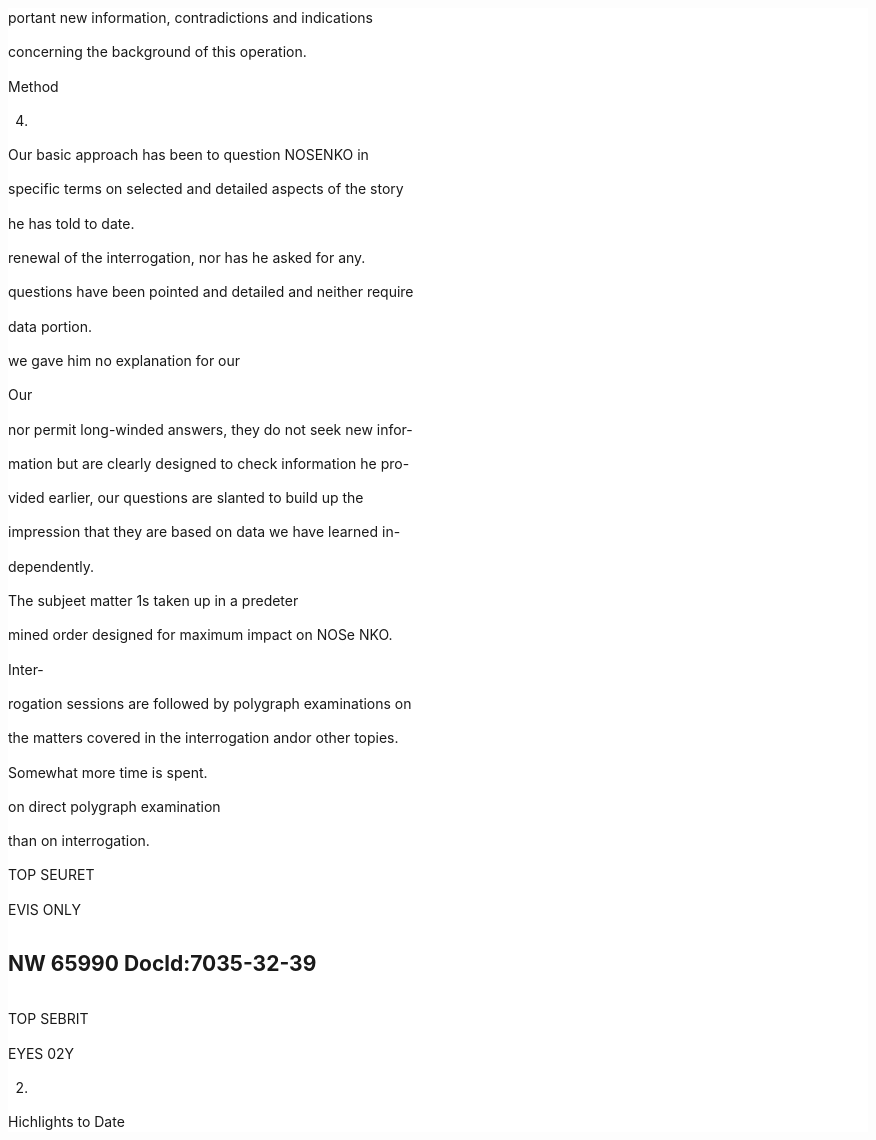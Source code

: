 portant new information, contradictions and indications

concerning the background of this operation.

Method

4.

Our basic approach has been to question NOSENKO in

specific terms on selected and detailed aspects of the story

he has told to date.

renewal of the interrogation, nor has he asked for any.

questions have been pointed and detailed and neither require

data portion.

we gave him no explanation for our

Our

nor permit long-winded answers, they do not seek new infor-

mation but are clearly designed to check information he pro-

vided earlier, our questions are slanted to build up the

impression that they are based on data we have learned in-

dependently.

The subjeet matter 1s taken up in a predeter

mined order designed for maximum impact on NOSe NKO.

Inter-

rogation sessions are followed by polygraph examinations on

the matters covered in the interrogation andor other topies.

Somewhat more time is spent.

on direct polygraph examination

than on interrogation.

TOP SEURET

EVIS ONLY

NW 65990 Docld:7035-32-39
---

##
TOP SEBRIT

EYES 02Y

2.

Hichlights to Date
